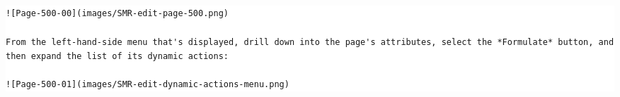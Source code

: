     ![Page-500-00](images/SMR-edit-page-500.png)

    From the left-hand-side menu that's displayed, drill down into the page's attributes, select the *Formulate* button, and then expand the list of its dynamic actions:

    ![Page-500-01](images/SMR-edit-dynamic-actions-menu.png)
